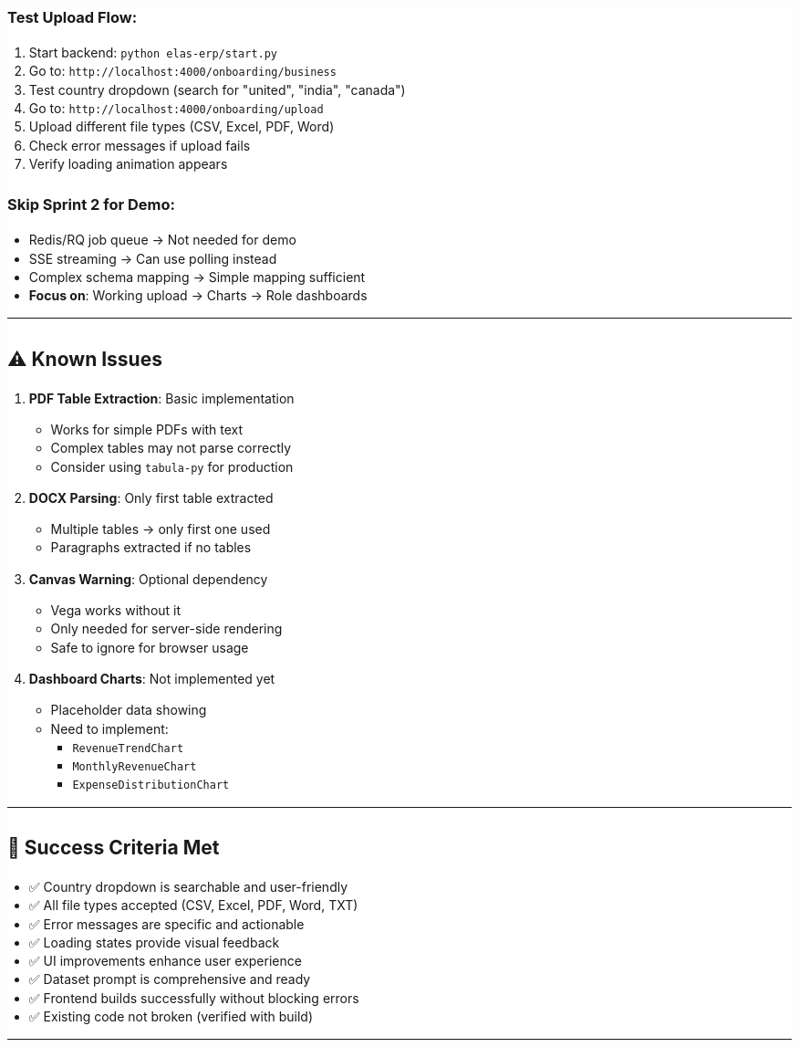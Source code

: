 ### **Test Upload Flow**:
1. Start backend: `python elas-erp/start.py`
2. Go to: `http://localhost:4000/onboarding/business`
3. Test country dropdown (search for "united", "india", "canada")
4. Go to: `http://localhost:4000/onboarding/upload`
5. Upload different file types (CSV, Excel, PDF, Word)
6. Check error messages if upload fails
7. Verify loading animation appears

### **Skip Sprint 2 for Demo**:
- Redis/RQ job queue → Not needed for demo
- SSE streaming → Can use polling instead
- Complex schema mapping → Simple mapping sufficient
- **Focus on**: Working upload → Charts → Role dashboards

---

## ⚠️ **Known Issues**

1. **PDF Table Extraction**: Basic implementation
   - Works for simple PDFs with text
   - Complex tables may not parse correctly
   - Consider using `tabula-py` for production

2. **DOCX Parsing**: Only first table extracted
   - Multiple tables → only first one used
   - Paragraphs extracted if no tables

3. **Canvas Warning**: Optional dependency
   - Vega works without it
   - Only needed for server-side rendering
   - Safe to ignore for browser usage

4. **Dashboard Charts**: Not implemented yet
   - Placeholder data showing
   - Need to implement:
     - `RevenueTrendChart`
     - `MonthlyRevenueChart`
     - `ExpenseDistributionChart`

---

## 🎯 **Success Criteria Met**

- ✅ Country dropdown is searchable and user-friendly
- ✅ All file types accepted (CSV, Excel, PDF, Word, TXT)
- ✅ Error messages are specific and actionable
- ✅ Loading states provide visual feedback
- ✅ UI improvements enhance user experience
- ✅ Dataset prompt is comprehensive and ready
- ✅ Frontend builds successfully without blocking errors
- ✅ Existing code not broken (verified with build)

---